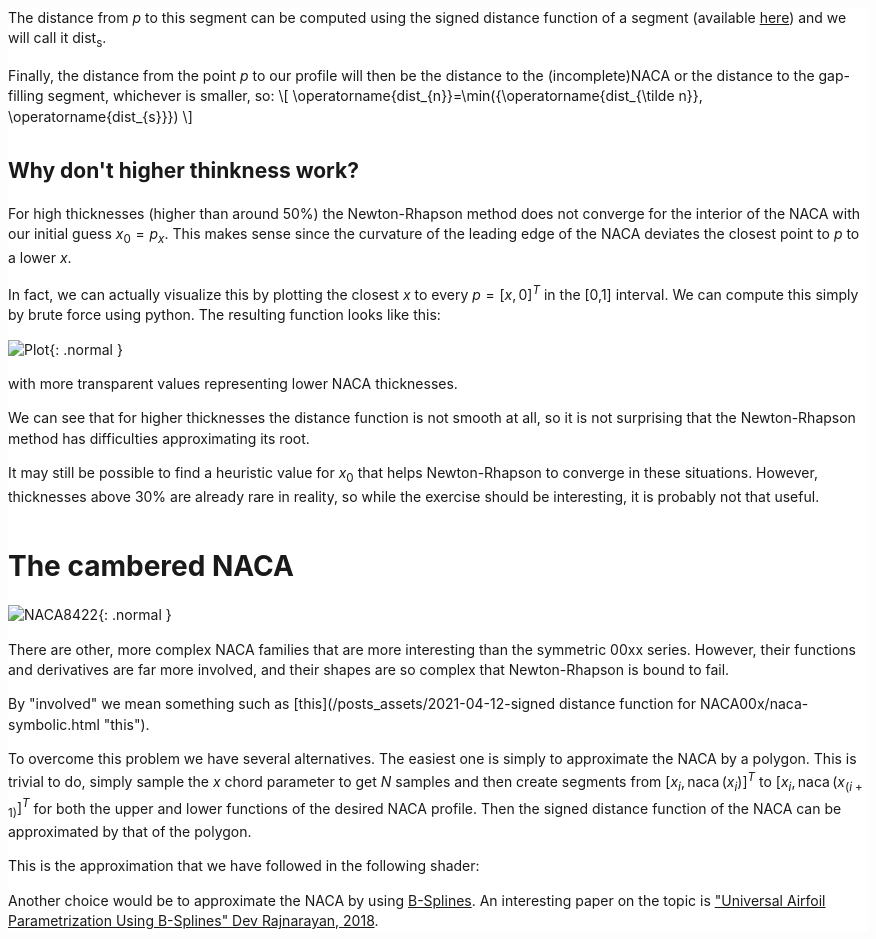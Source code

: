 The distance from $p$ to this segment can be computed using the signed distance function of a segment (available [here](https://www.iquilezles.org/www/articles/distfunctions2d/distfunctions2d.htm "here")) and we will call it $\operatorname{dist_{s}}$.

Finally, the distance from the point $p$ to our profile will then be the distance to the (incomplete)NACA or the distance to the gap-filling segment, whichever is smaller, so:
\\[
\operatorname{dist_{n}}=\min({\operatorname{dist_{\tilde n}}, \operatorname{dist_{s}}})
\\]

## Why don't higher thinkness work?
For high thicknesses (higher than around 50%) the Newton-Rhapson method does not converge for the interior of the NACA with our initial guess $x_0=p_x$. This makes sense since the curvature of the leading edge of the NACA deviates the closest point to $p$ to a lower $x$.

In fact, we can actually visualize this by plotting the closest $x$ to every $p=[x,0]^T$ in the [0,1] interval. We can compute this simply by brute force using python. The resulting function looks like this:

![Plot](plot.png "Plot"){: .normal }

with more transparent values representing lower NACA thicknesses.

We can see that for higher thicknesses the distance function is not smooth at all, so it is not surprising that the Newton-Rhapson method has difficulties approximating its root. 

It may still be possible to find a heuristic value for $x_0$ that helps Newton-Rhapson to converge in these situations. However, thicknesses above 30% are already rare in reality, so while the exercise should be interesting, it is probably not that useful.

# The cambered NACA
![NACA8422](NACA8422.png "NACA8422"){: .normal }

There are other, more complex NACA families that are more interesting than the symmetric 00xx series. However, their functions and derivatives are far more involved, and their shapes are so complex that Newton-Rhapson is bound to fail.

By "involved" we mean something such as [this](/posts_assets/2021-04-12-signed distance function for NACA00x/naca-symbolic.html "this").

To overcome this problem we have several alternatives. The easiest one is simply to approximate the NACA by a polygon. This is trivial to do, simply sample the $x$ chord parameter to get $N$ samples and then create segments from $[x_i, \operatorname{naca}(x_i)]^T$ to $[x_i, \operatorname{naca}(x_(i+1)]^T$ for both the upper and lower functions of the desired NACA profile. Then the signed distance function of the NACA can be approximated by that of the polygon.

This is the approximation that we have followed in the following shader:
<iframe width="100%" frameborder="0" src="https://www.shadertoy.com/embed/NdXSz8?gui=true&paused=false&muted=false" allowfullscreen></iframe>

Another choice would be to approximate the NACA by using [B-Splines](https://es.wikipedia.org/wiki/B-spline "B-Splines"). An interesting paper on the topic is ["Universal Airfoil Parametrization Using B-Splines" Dev Rajnarayan, 2018](https://scholarsarchive.byu.edu/cgi/viewcontent.cgi?article=3150&context=facpub "Universal Airfoil Parametrization Using B-Splines. Dev Rajnarayan, 2018").